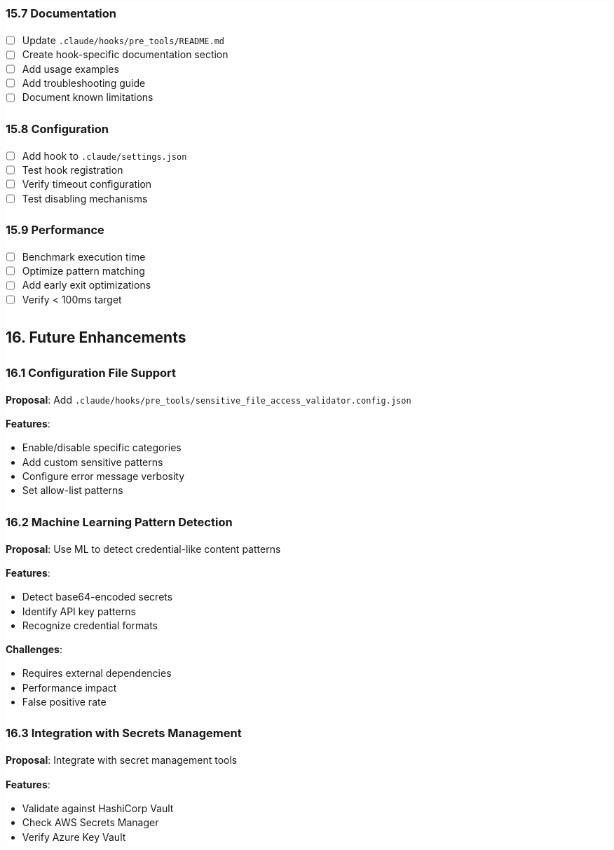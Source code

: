 ### 15.7 Documentation

- [ ] Update `.claude/hooks/pre_tools/README.md`
- [ ] Create hook-specific documentation section
- [ ] Add usage examples
- [ ] Add troubleshooting guide
- [ ] Document known limitations

### 15.8 Configuration

- [ ] Add hook to `.claude/settings.json`
- [ ] Test hook registration
- [ ] Verify timeout configuration
- [ ] Test disabling mechanisms

### 15.9 Performance

- [ ] Benchmark execution time
- [ ] Optimize pattern matching
- [ ] Add early exit optimizations
- [ ] Verify < 100ms target

## 16. Future Enhancements

### 16.1 Configuration File Support

**Proposal**: Add `.claude/hooks/pre_tools/sensitive_file_access_validator.config.json`

**Features**:
- Enable/disable specific categories
- Add custom sensitive patterns
- Configure error message verbosity
- Set allow-list patterns

### 16.2 Machine Learning Pattern Detection

**Proposal**: Use ML to detect credential-like content patterns

**Features**:
- Detect base64-encoded secrets
- Identify API key patterns
- Recognize credential formats

**Challenges**:
- Requires external dependencies
- Performance impact
- False positive rate

### 16.3 Integration with Secrets Management

**Proposal**: Integrate with secret management tools

**Features**:
- Validate against HashiCorp Vault
- Check AWS Secrets Manager
- Verify Azure Key Vault
